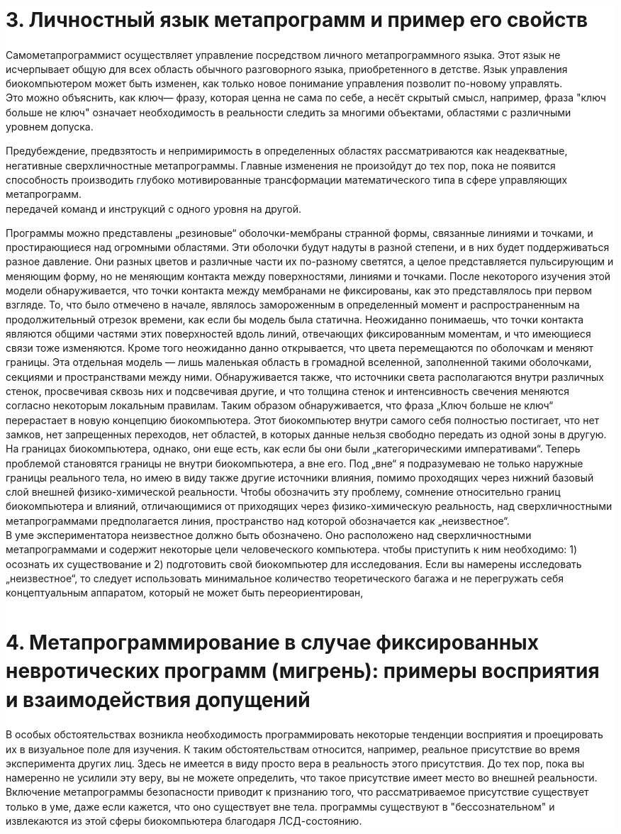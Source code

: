# 3. Личностный язык метапрограмм и пример его свойств
Самометапрограммист осуществляет управление посредством личного метапрограммного языка. Этот язык не исчерпывает общую для всех область обычного разговорного языка, приобретенного в детстве. Язык управления биокомпьютером может быть изменен, как только новое понимание управления позволит по-новому управлять.  
Это можно объяснить, как ключ— фразу, которая ценна не сама по себе, а несёт скрытый смысл, например, фраза "ключ больше не ключ" означает необходимость в реальности следить за многими объектами, областями с различными уровнем допуска.  

Предубеждение, предвзятость и непримиримость в определенных областях рассматриваются как неадекватные, негативные сверхличностные метапрограммы. Главные изменения не произойдут до тех пор, пока не появится способность производить глубоко мотивированные трансформации математического типа в сфере управляющих метапрограмм.  
передачей команд и инструкций с одного уровня на другой.

Программы можно представлены „резиновые“ оболочки-мембраны странной формы, связанные линиями и точками, и простирающиеся над огромными областями. Эти оболочки будут надуты в разной степени, и в них будет поддерживаться разное давление. Они разных цветов и различные части их по-разному светятся, а целое представляется пульсирующим и меняющим форму, но не меняющим контакта между поверхностями, линиями и точками. После некоторого изучения этой модели обнаруживается, что точки контакта между мембранами не фиксированы, как это представлялось при первом взгляде. То, что было отмечено в начале, являлось замороженным в определенный момент и распространенным на продолжительный отрезок времени, как если бы модель была статична. Неожиданно понимаешь, что точки контакта являются общими частями этих поверхностей вдоль линий, отвечающих фиксированным моментам, и что имеющиеся связи тоже изменяются. Кроме того неожиданно данно открывается, что цвета перемещаются по оболочкам и меняют границы. Эта отдельная модель — лишь маленькая область в громадной вселенной, заполненной такими оболочками, секциями и пространствами между ними. Обнаруживается также, что источники света располагаются внутри различных стенок, просвечивая сквозь них и подсвечивая другие, и что толщина стенок и интенсивность свечения меняются согласно некоторым локальным правилам. Таким образом обнаруживается, что фраза „Ключ больше не ключ“ перерастает в новую концепцию биокомпьютера. Этот биокомпьютер внутри самого себя полностью постигает, что нет замков, нет запрещенных переходов, нет областей, в которых данные нельзя свободно передать из одной зоны в другую. На границах биокомпьютера, однако, они еще есть, как если бы они были „категорическими императивами“. Теперь проблемой становятся границы не внутри биокомпьютера, а вне его. Под „вне“ я подразумеваю не только наружные границы реального тела, но имею в виду также другие источники влияния, помимо проходящих через нижний базовый слой внешней физико-химической реальности. Чтобы обозначить эту проблему, сомнение относительно границ биокомпьютера и влияний, отличающимися от приходящих через физико-химическую реальность, над сверхличностными метапрограммами предполагается линия, пространство над которой обозначается как „неизвестное“.  
В уме экспериментатора неизвестное должно быть обозначено. Оно расположено над сверхличностными метапрограммами и содержит некоторые цели человеческого компьютера.
чтобы приступить к ним необходимо: 1) осознать их существование и 2) подготовить свой биокомпьютер для исследования. Если вы намерены исследовать „неизвестное“, то следует использовать минимальное количество теоретического багажа и не перегружать себя концептуальным аппаратом, который не может быть переориентирован,

# 4. Метапрограммирование в случае фиксированных невротических программ (мигрень): примеры восприятия и взаимодействия допущений
В особых обстоятельствах возникла необходимость программировать некоторые тенденции восприятия и проецировать их в визуальное поле для изучения. К таким обстоятельствам относится, например, реальное присутствие во время эксперимента других лиц. Здесь не имеется в виду просто вера в реальность этого присутствия. До тех пор, пока вы намеренно не усилили эту веру, вы не можете определить, что такое присутствие имеет место во внешней реальности. Включение метапрограммы безопасности приводит к признанию того, что рассматриваемое присутствие существует только в уме, даже если кажется, что оно существует вне тела.
программы существуют в "бессознательном" и извлекаются из этой сферы биокомпьютера благодаря ЛСД-состоянию.
